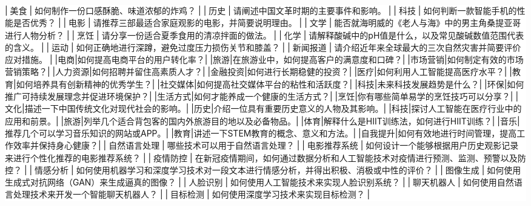 | 美食 | 如何制作一份口感酥脆、味道浓郁的炸鸡？ |
| 历史 | 请阐述中国文革时期的主要事件和影响。 |
| 科技 | 如何判断一款智能手机的性能是否优秀？ |
| 电影 | 请推荐三部最适合家庭观影的电影，并简要说明理由。 |
| 文学 | 能否就海明威的《老人与海》中的男主角桑提亚哥进行人物分析？ |
| 烹饪 | 请分享一份适合夏季食用的清凉拌面的做法。 |
| 化学 | 请解释酸碱中的pH值是什么，以及常见酸碱数值范围代表的含义。 |
| 运动 | 如何正确地进行深蹲，避免过度压力损伤关节和膝盖？ |
| 新闻报道 | 请介绍近年来全球最大的三次自然灾害并简要评价应对措施。 |
|电商|如何提高电商平台的用户转化率？|
|旅游|在旅游业中，如何提高客户的满意度和口碑？|
|市场营销|如何制定有效的市场营销策略？|
|人力资源|如何招聘并留住高素质人才？|
|金融投资|如何进行长期稳健的投资？|
|医疗|如何利用人工智能提高医疗水平？|
|教育|如何培养具有创新精神的优秀学生？|
|社交媒体|如何提高社交媒体平台的粘性和活跃度？|
|科技|未来科技发展趋势是什么？|
|环保|如何推广可持续发展理念并促进环境保护？|
|生活方式|如何才能养成一个健康的生活方式？|
|烹饪|你有哪些简单易学的烹饪技巧可以分享？|
|文化|描述一下中国传统文化对现代社会的影响。|
|历史|介绍一位具有重要历史意义的人物及其影响。|
|科技|探讨人工智能在医疗行业中的应用和前景。|
|旅游|列举几个适合背包客的国内外旅游目的地以及必备物品。|
|体育|解释什么是HIIT训练法，如何进行HIIT训练？|
|音乐|推荐几个可以学习音乐知识的网站或APP。|
|教育|讲述一下STEM教育的概念、意义和方法。|
|自我提升|如何有效地进行时间管理，提高工作效率并保持身心健康？|
| 自然语言处理       | 哪些技术可以用于自然语言处理？                                                                       |
| 电影推荐系统         | 如何设计一个能够根据用户历史观影记录来进行个性化推荐的电影推荐系统？                                      |
| 疫情防控             | 在新冠疫情期间，如何通过数据分析和人工智能技术对疫情进行预测、监测、预警以及防控？                           |
| 情感分析             | 如何使用机器学习和深度学习技术对一段文本进行情感分析，并得出积极、消极或中性的评价？                       |
| 图像生成             | 如何使用生成式对抗网络（GAN）来生成逼真的图像？                                                     |
| 人脸识别             | 如何使用人工智能技术来实现人脸识别系统？                                                             |
| 聊天机器人           | 如何使用自然语言处理技术来开发一个智能聊天机器人？                                                   |
| 目标检测             | 如何使用深度学习技术来实现目标检测？                                                               |